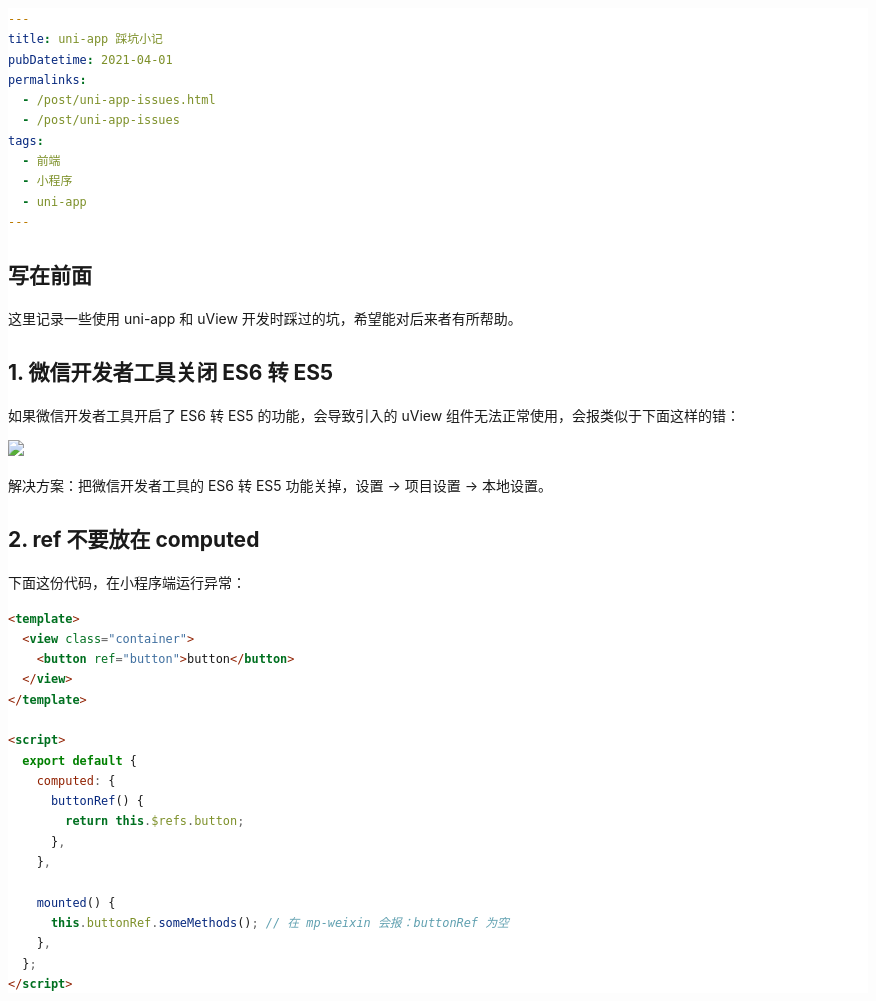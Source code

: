 ```yaml
---
title: uni-app 踩坑小记
pubDatetime: 2021-04-01
permalinks:
  - /post/uni-app-issues.html
  - /post/uni-app-issues
tags:
  - 前端
  - 小程序
  - uni-app
---
```


## 写在前面

这里记录一些使用 uni-app 和 uView 开发时踩过的坑，希望能对后来者有所帮助。

## 1. 微信开发者工具关闭 ES6 转 ES5

如果微信开发者工具开启了 ES6 转 ES5 的功能，会导致引入的 uView 组件无法正常使用，会报类似于下面这样的错：

![](https://gd4ark-1258805822.cos.ap-guangzhou.myqcloud.com/images/20210728092428.png)

解决方案：把微信开发者工具的 ES6 转 ES5 功能关掉，设置 -> 项目设置 -> 本地设置。

## 2. ref 不要放在 computed

下面这份代码，在小程序端运行异常：

```html
<template>
  <view class="container">
    <button ref="button">button</button>
  </view>
</template>

<script>
  export default {
    computed: {
      buttonRef() {
        return this.$refs.button;
      },
    },

    mounted() {
      this.buttonRef.someMethods(); // 在 mp-weixin 会报：buttonRef 为空
    },
  };
</script>
```
